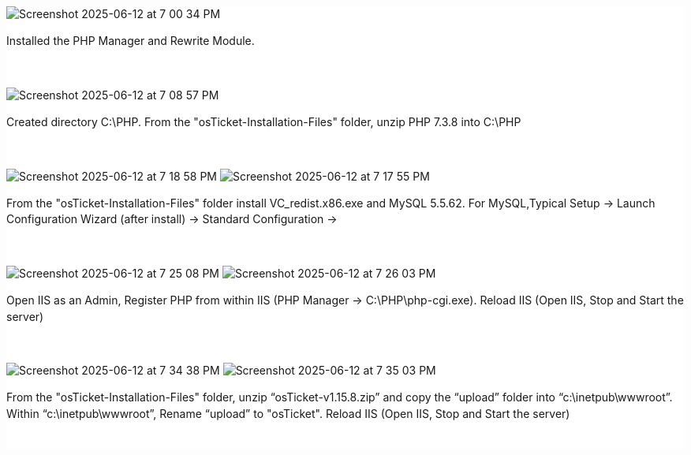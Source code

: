 <p>
  <img width="198" alt="Screenshot 2025-06-12 at 7 00 34 PM" src="https://github.com/user-attachments/assets/9b976099-3f12-4c82-8f79-de3e297de565" />
</p>
<p>
Installed the PHP Manager and Rewrite Module. 
</p>
<br />

<p>
  <img width="907" alt="Screenshot 2025-06-12 at 7 08 57 PM" src="https://github.com/user-attachments/assets/95d7d8fb-0115-4e2e-92ad-664f9bddb23e" />
</p>
<p>
Created directory C:\PHP. From the "osTicket-Installation-Files" folder, unzip PHP 7.3.8 into C:\PHP
</p>
<br />

<p>
  <img width="140" alt="Screenshot 2025-06-12 at 7 18 58 PM" src="https://github.com/user-attachments/assets/04195723-4123-4913-8f94-f15b3f8828fe" />
  <img width="116" alt="Screenshot 2025-06-12 at 7 17 55 PM" src="https://github.com/user-attachments/assets/5fd89ca3-e4bb-4b5e-9ea1-54d88e9ee0f0" />
</p>
<p>
From the "osTicket-Installation-Files" folder install VC_redist.x86.exe and MySQL 5.5.62. For MySQL,Typical Setup ->
Launch Configuration Wizard (after install) ->
Standard Configuration -> 
</p>
<br />

<p>
  <img width="519" alt="Screenshot 2025-06-12 at 7 25 08 PM" src="https://github.com/user-attachments/assets/629e7821-6774-49be-a5e4-c3e38a87577d" />
<img width="203" alt="Screenshot 2025-06-12 at 7 26 03 PM" src="https://github.com/user-attachments/assets/e068086d-845d-452d-a826-0e6fa282faf3" />

</p>
<p>
Open IIS as an Admin, Register PHP from within IIS (PHP Manager -> C:\PHP\php-cgi.exe). Reload IIS (Open IIS, Stop and Start the server)
</p>
<br />

<p>
 <img width="438" alt="Screenshot 2025-06-12 at 7 34 38 PM" src="https://github.com/user-attachments/assets/5c216898-418c-421c-9a6c-b9e0193276bc" />
 <img width="439" alt="Screenshot 2025-06-12 at 7 35 03 PM" src="https://github.com/user-attachments/assets/049664d0-cd0d-4359-a22c-abd485cd91ff" />
</p>
<p>
From the "osTicket-Installation-Files" folder, unzip “osTicket-v1.15.8.zip” and copy the “upload” folder into “c:\inetpub\wwwroot”. Within “c:\inetpub\wwwroot”, Rename “upload” to "osTicket". 
Reload IIS (Open IIS, Stop and Start the server)
</p>
<br />
